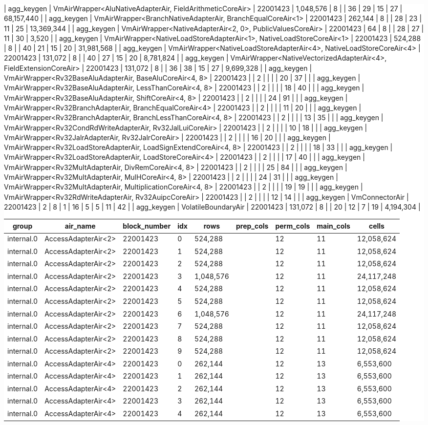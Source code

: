| agg_keygen | VmAirWrapper<AluNativeAdapterAir, FieldArithmeticCoreAir> | 22001423 | 1,048,576 | 8 |  | 36 | 29 | 15 | 27 | 68,157,440 | 
| agg_keygen | VmAirWrapper<BranchNativeAdapterAir, BranchEqualCoreAir<1> | 22001423 | 262,144 | 8 |  | 28 | 23 | 11 | 25 | 13,369,344 | 
| agg_keygen | VmAirWrapper<NativeAdapterAir<2, 0>, PublicValuesCoreAir> | 22001423 | 64 | 8 |  | 28 | 27 | 11 | 30 | 3,520 | 
| agg_keygen | VmAirWrapper<NativeLoadStoreAdapterAir<1>, NativeLoadStoreCoreAir<1> | 22001423 | 524,288 | 8 |  | 40 | 21 | 15 | 20 | 31,981,568 | 
| agg_keygen | VmAirWrapper<NativeLoadStoreAdapterAir<4>, NativeLoadStoreCoreAir<4> | 22001423 | 131,072 | 8 |  | 40 | 27 | 15 | 20 | 8,781,824 | 
| agg_keygen | VmAirWrapper<NativeVectorizedAdapterAir<4>, FieldExtensionCoreAir> | 22001423 | 131,072 | 8 |  | 36 | 38 | 15 | 27 | 9,699,328 | 
| agg_keygen | VmAirWrapper<Rv32BaseAluAdapterAir, BaseAluCoreAir<4, 8> | 22001423 |  | 2 |  |  |  | 20 | 37 |  | 
| agg_keygen | VmAirWrapper<Rv32BaseAluAdapterAir, LessThanCoreAir<4, 8> | 22001423 |  | 2 |  |  |  | 18 | 40 |  | 
| agg_keygen | VmAirWrapper<Rv32BaseAluAdapterAir, ShiftCoreAir<4, 8> | 22001423 |  | 2 |  |  |  | 24 | 91 |  | 
| agg_keygen | VmAirWrapper<Rv32BranchAdapterAir, BranchEqualCoreAir<4> | 22001423 |  | 2 |  |  |  | 11 | 20 |  | 
| agg_keygen | VmAirWrapper<Rv32BranchAdapterAir, BranchLessThanCoreAir<4, 8> | 22001423 |  | 2 |  |  |  | 13 | 35 |  | 
| agg_keygen | VmAirWrapper<Rv32CondRdWriteAdapterAir, Rv32JalLuiCoreAir> | 22001423 |  | 2 |  |  |  | 10 | 18 |  | 
| agg_keygen | VmAirWrapper<Rv32JalrAdapterAir, Rv32JalrCoreAir> | 22001423 |  | 2 |  |  |  | 16 | 20 |  | 
| agg_keygen | VmAirWrapper<Rv32LoadStoreAdapterAir, LoadSignExtendCoreAir<4, 8> | 22001423 |  | 2 |  |  |  | 18 | 33 |  | 
| agg_keygen | VmAirWrapper<Rv32LoadStoreAdapterAir, LoadStoreCoreAir<4> | 22001423 |  | 2 |  |  |  | 17 | 40 |  | 
| agg_keygen | VmAirWrapper<Rv32MultAdapterAir, DivRemCoreAir<4, 8> | 22001423 |  | 2 |  |  |  | 25 | 84 |  | 
| agg_keygen | VmAirWrapper<Rv32MultAdapterAir, MulHCoreAir<4, 8> | 22001423 |  | 2 |  |  |  | 24 | 31 |  | 
| agg_keygen | VmAirWrapper<Rv32MultAdapterAir, MultiplicationCoreAir<4, 8> | 22001423 |  | 2 |  |  |  | 19 | 19 |  | 
| agg_keygen | VmAirWrapper<Rv32RdWriteAdapterAir, Rv32AuipcCoreAir> | 22001423 |  | 2 |  |  |  | 12 | 14 |  | 
| agg_keygen | VmConnectorAir | 22001423 | 2 | 8 | 1 | 16 | 5 | 5 | 11 | 42 | 
| agg_keygen | VolatileBoundaryAir | 22001423 | 131,072 | 8 |  | 20 | 12 | 7 | 19 | 4,194,304 | 

| group | air_name | block_number | idx | rows | prep_cols | perm_cols | main_cols | cells |
| --- | --- | --- | --- | --- | --- | --- | --- | --- |
| internal.0 | AccessAdapterAir<2> | 22001423 | 0 | 524,288 |  | 12 | 11 | 12,058,624 | 
| internal.0 | AccessAdapterAir<2> | 22001423 | 1 | 524,288 |  | 12 | 11 | 12,058,624 | 
| internal.0 | AccessAdapterAir<2> | 22001423 | 2 | 524,288 |  | 12 | 11 | 12,058,624 | 
| internal.0 | AccessAdapterAir<2> | 22001423 | 3 | 1,048,576 |  | 12 | 11 | 24,117,248 | 
| internal.0 | AccessAdapterAir<2> | 22001423 | 4 | 524,288 |  | 12 | 11 | 12,058,624 | 
| internal.0 | AccessAdapterAir<2> | 22001423 | 5 | 524,288 |  | 12 | 11 | 12,058,624 | 
| internal.0 | AccessAdapterAir<2> | 22001423 | 6 | 1,048,576 |  | 12 | 11 | 24,117,248 | 
| internal.0 | AccessAdapterAir<2> | 22001423 | 7 | 524,288 |  | 12 | 11 | 12,058,624 | 
| internal.0 | AccessAdapterAir<2> | 22001423 | 8 | 524,288 |  | 12 | 11 | 12,058,624 | 
| internal.0 | AccessAdapterAir<2> | 22001423 | 9 | 524,288 |  | 12 | 11 | 12,058,624 | 
| internal.0 | AccessAdapterAir<4> | 22001423 | 0 | 262,144 |  | 12 | 13 | 6,553,600 | 
| internal.0 | AccessAdapterAir<4> | 22001423 | 1 | 262,144 |  | 12 | 13 | 6,553,600 | 
| internal.0 | AccessAdapterAir<4> | 22001423 | 2 | 262,144 |  | 12 | 13 | 6,553,600 | 
| internal.0 | AccessAdapterAir<4> | 22001423 | 3 | 262,144 |  | 12 | 13 | 6,553,600 | 
| internal.0 | AccessAdapterAir<4> | 22001423 | 4 | 262,144 |  | 12 | 13 | 6,553,600 | 